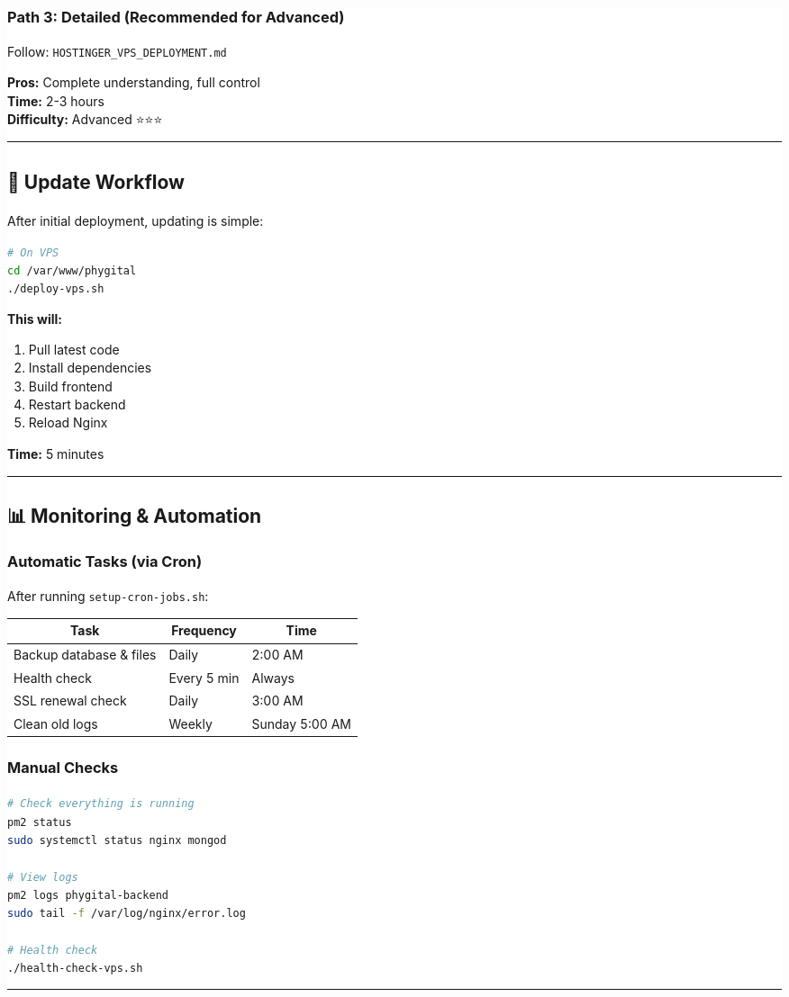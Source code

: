 ### Path 3: Detailed (Recommended for Advanced)

Follow: `HOSTINGER_VPS_DEPLOYMENT.md`

**Pros:** Complete understanding, full control  
**Time:** 2-3 hours  
**Difficulty:** Advanced ⭐⭐⭐

---

## 🔄 Update Workflow

After initial deployment, updating is simple:

```bash
# On VPS
cd /var/www/phygital
./deploy-vps.sh
```

**This will:**
1. Pull latest code
2. Install dependencies
3. Build frontend
4. Restart backend
5. Reload Nginx

**Time:** 5 minutes

---

## 📊 Monitoring & Automation

### Automatic Tasks (via Cron)

After running `setup-cron-jobs.sh`:

| Task | Frequency | Time |
|------|-----------|------|
| Backup database & files | Daily | 2:00 AM |
| Health check | Every 5 min | Always |
| SSL renewal check | Daily | 3:00 AM |
| Clean old logs | Weekly | Sunday 5:00 AM |

### Manual Checks

```bash
# Check everything is running
pm2 status
sudo systemctl status nginx mongod

# View logs
pm2 logs phygital-backend
sudo tail -f /var/log/nginx/error.log

# Health check
./health-check-vps.sh
```

---